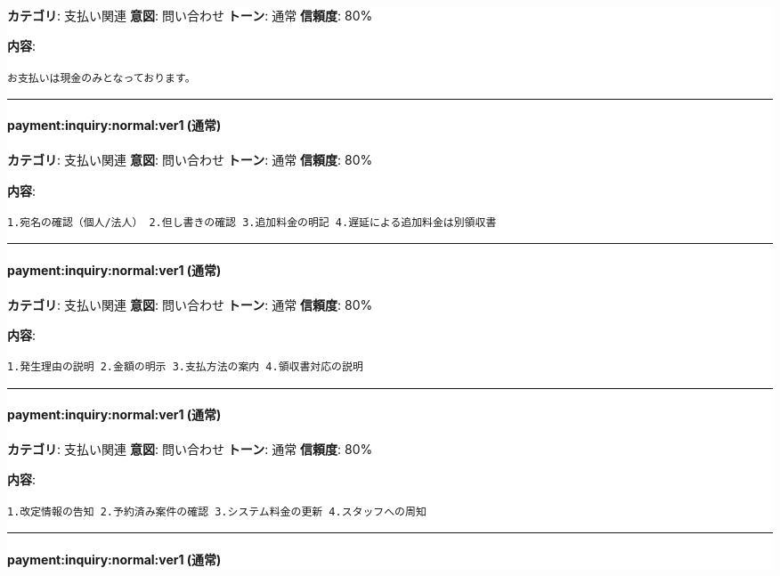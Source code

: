 **カテゴリ**: 支払い関連
**意図**: 問い合わせ
**トーン**: 通常
**信頼度**: 80%

**内容**:

```
お支払いは現金のみとなっております。
```

---

#### payment:inquiry:normal:ver1 (通常)

**カテゴリ**: 支払い関連
**意図**: 問い合わせ
**トーン**: 通常
**信頼度**: 80%

**内容**:

```
1.宛名の確認（個人/法人） 2.但し書きの確認 3.追加料金の明記 4.遅延による追加料金は別領収書
```

---

#### payment:inquiry:normal:ver1 (通常)

**カテゴリ**: 支払い関連
**意図**: 問い合わせ
**トーン**: 通常
**信頼度**: 80%

**内容**:

```
1.発生理由の説明 2.金額の明示 3.支払方法の案内 4.領収書対応の説明
```

---

#### payment:inquiry:normal:ver1 (通常)

**カテゴリ**: 支払い関連
**意図**: 問い合わせ
**トーン**: 通常
**信頼度**: 80%

**内容**:

```
1.改定情報の告知 2.予約済み案件の確認 3.システム料金の更新 4.スタッフへの周知
```

---

#### payment:inquiry:normal:ver1 (通常)
